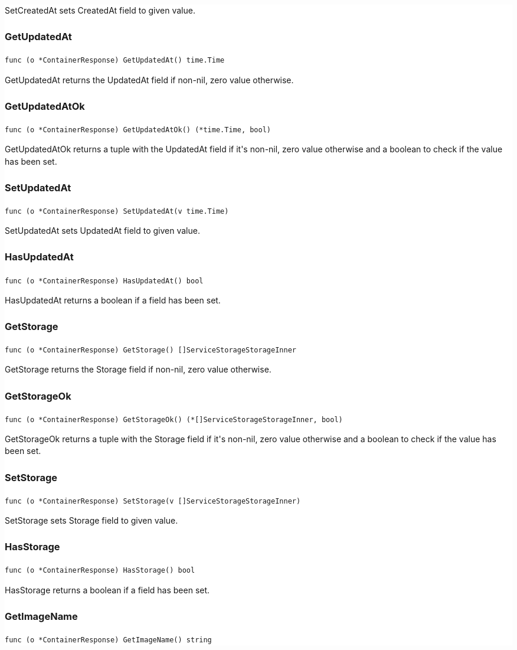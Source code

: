 SetCreatedAt sets CreatedAt field to given value.


### GetUpdatedAt

`func (o *ContainerResponse) GetUpdatedAt() time.Time`

GetUpdatedAt returns the UpdatedAt field if non-nil, zero value otherwise.

### GetUpdatedAtOk

`func (o *ContainerResponse) GetUpdatedAtOk() (*time.Time, bool)`

GetUpdatedAtOk returns a tuple with the UpdatedAt field if it's non-nil, zero value otherwise
and a boolean to check if the value has been set.

### SetUpdatedAt

`func (o *ContainerResponse) SetUpdatedAt(v time.Time)`

SetUpdatedAt sets UpdatedAt field to given value.

### HasUpdatedAt

`func (o *ContainerResponse) HasUpdatedAt() bool`

HasUpdatedAt returns a boolean if a field has been set.

### GetStorage

`func (o *ContainerResponse) GetStorage() []ServiceStorageStorageInner`

GetStorage returns the Storage field if non-nil, zero value otherwise.

### GetStorageOk

`func (o *ContainerResponse) GetStorageOk() (*[]ServiceStorageStorageInner, bool)`

GetStorageOk returns a tuple with the Storage field if it's non-nil, zero value otherwise
and a boolean to check if the value has been set.

### SetStorage

`func (o *ContainerResponse) SetStorage(v []ServiceStorageStorageInner)`

SetStorage sets Storage field to given value.

### HasStorage

`func (o *ContainerResponse) HasStorage() bool`

HasStorage returns a boolean if a field has been set.

### GetImageName

`func (o *ContainerResponse) GetImageName() string`
